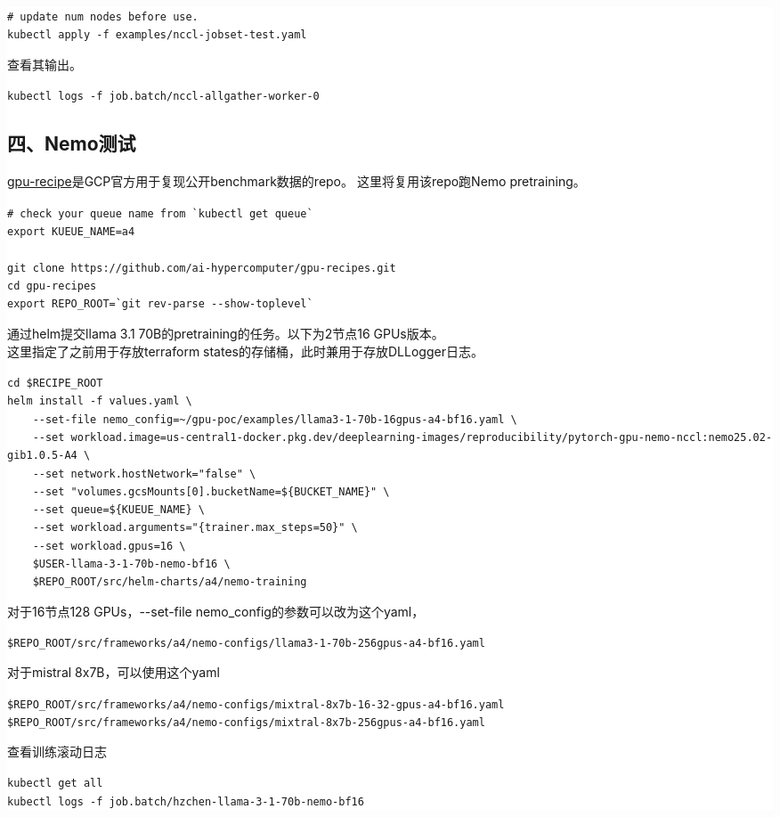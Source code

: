 ```shell
# update num nodes before use.
kubectl apply -f examples/nccl-jobset-test.yaml
```
查看其输出。
```shell
kubectl logs -f job.batch/nccl-allgather-worker-0
```

## 四、Nemo测试

[gpu-recipe](https://github.com/AI-Hypercomputer/gpu-recipes/tree/main)是GCP官方用于复现公开benchmark数据的repo。
这里将复用该repo跑Nemo pretraining。

```shell
# check your queue name from `kubectl get queue`
export KUEUE_NAME=a4

git clone https://github.com/ai-hypercomputer/gpu-recipes.git
cd gpu-recipes
export REPO_ROOT=`git rev-parse --show-toplevel`
```

通过helm提交llama 3.1 70B的pretraining的任务。以下为2节点16 GPUs版本。\
这里指定了之前用于存放terraform states的存储桶，此时兼用于存放DLLogger日志。

```shell
cd $RECIPE_ROOT
helm install -f values.yaml \
    --set-file nemo_config=~/gpu-poc/examples/llama3-1-70b-16gpus-a4-bf16.yaml \
    --set workload.image=us-central1-docker.pkg.dev/deeplearning-images/reproducibility/pytorch-gpu-nemo-nccl:nemo25.02-gib1.0.5-A4 \
    --set network.hostNetwork="false" \
    --set "volumes.gcsMounts[0].bucketName=${BUCKET_NAME}" \
    --set queue=${KUEUE_NAME} \
    --set workload.arguments="{trainer.max_steps=50}" \
    --set workload.gpus=16 \
    $USER-llama-3-1-70b-nemo-bf16 \
    $REPO_ROOT/src/helm-charts/a4/nemo-training
```

对于16节点128 GPUs，--set-file nemo_config的参数可以改为这个yaml，
```shell
$REPO_ROOT/src/frameworks/a4/nemo-configs/llama3-1-70b-256gpus-a4-bf16.yaml
```

对于mistral 8x7B，可以使用这个yaml
```shell
$REPO_ROOT/src/frameworks/a4/nemo-configs/mixtral-8x7b-16-32-gpus-a4-bf16.yaml
$REPO_ROOT/src/frameworks/a4/nemo-configs/mixtral-8x7b-256gpus-a4-bf16.yaml
```

查看训练滚动日志
```shell
kubectl get all
kubectl logs -f job.batch/hzchen-llama-3-1-70b-nemo-bf16
```

